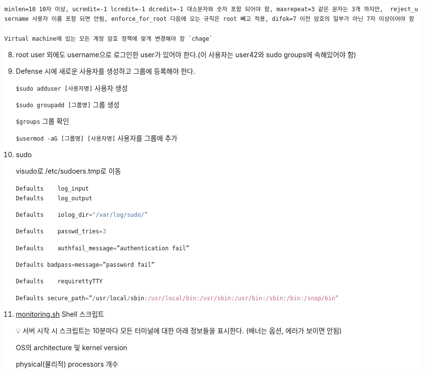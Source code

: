     minlen=10 10자 이상, ucredit=-1 lcredit=-1 dcredit=-1 대소문자와 숫자 포함 되어야 함, maxrepeat=3 같은 문자는 3개 까지만,  reject_username 사용자 이름 포함 되면 안됨, enforce_for_root 다음에 오는 규칙은 root 빼고 적용, difok=7 이전 암호의 일부가 아닌 7자 이상이어야 함
    
    Virtual machine에 있는 모든 계정 암호 정책에 맞게 변경해야 함 `chage`
    
8. root user 외에도 username으로 로그인한 user가 있어야 한다.(이 사용자는 user42와 sudo groups에 속해있어야 함)
9. Defense 시에 새로운 사용자를 생성하고 그룹에 등록해야 한다.
    
    `$sudo adduser [사용자명]` 사용자 생성
    
    `$sudo groupadd [그룹명]` 그룹 생성
    
    `$groups` 그룹 확인
    
    `$usermod -aG [그룹명] [사용자명]` 사용자를 그룹에 추가
    
10. sudo
    
    visudo로 /etc/sudoers.tmp로 이동
    
    ```jsx
    Defaults	log_input
    Defaults	log_output
    ```
    
    ```jsx
    Defaults	iolog_dir="/var/log/sudo/”
    ```
    
    ```jsx
    Defaults	passwd_tries=3 
    ```
    
    ```jsx
    Defaults	authfail_message=”authentication fail” 
    ```
    
    ```jsx
    Defaults badpass=message=”password fail” 
    ```
    
    ```jsx
    Defaults	requirettyTTY
    ```
    
    ```jsx
    Defaults secure_path=”/usr/local/sbin:/usr/local/bin:/usr/sbin:/usr/bin:/sbin:/bin:/snap/bin”
    ```
    
11. [monitoring.sh](http://monitoring.sh) Shell 스크립트
    
    <aside>
    💡 서버 시작 시 스크립트는 10분마다 모든 터미널에 대한 아래 정보들을 표시한다. (배너는 옵션, 에러가 보이면 안됨)
    
    </aside>
    
    OS의 architecture 및 kernel version
    
    physical(물리적) processors 개수
    